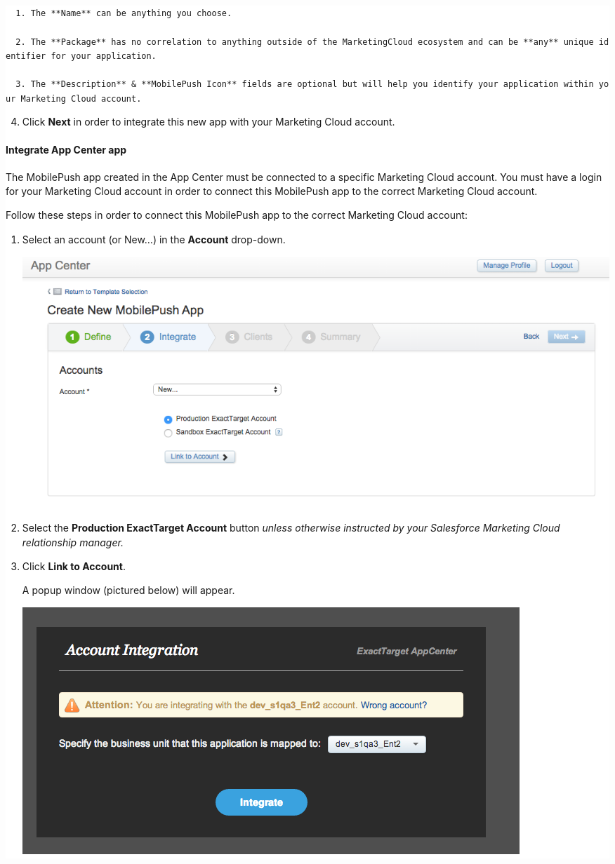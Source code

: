       1. The **Name** can be anything you choose.

      2. The **Package** has no correlation to anything outside of the MarketingCloud ecosystem and can be **any** unique identifier for your application.

      3. The **Description** & **MobilePush Icon** fields are optional but will help you identify your application within your Marketing Cloud account. 

4. Click **Next** in order to integrate this new app with your Marketing Cloud account.

<a name="0012"></a>
#### Integrate App Center app

The MobilePush app created in the App Center must be connected to a specific Marketing Cloud account. You must have a login for your Marketing Cloud account in order to connect this MobilePush app to the correct Marketing Cloud account.

Follow these steps in order to connect this MobilePush app to the correct Marketing Cloud account:

1. Select an account (or New…) in the **Account** drop-down.

    ![image alt text](imgReadMe/image_12.png)

2. Select the **Production ExactTarget Account** button *unless otherwise instructed by your Salesforce Marketing Cloud relationship manager.*

3. Click **Link to Account**.

    A popup window (pictured below) will appear.

    ![image alt text](imgReadMe/image_13.png)
